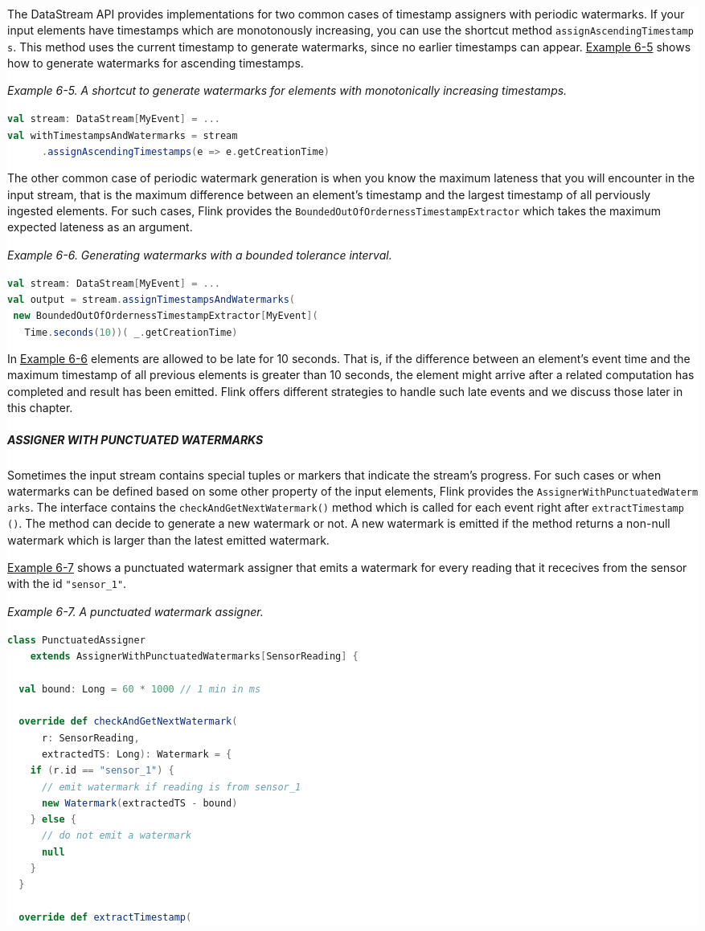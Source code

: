 The DataStream API provides implementations for two common cases of timestamp assigners with periodic watermarks. If your input elements have timestamps which are monotonously increasing, you can use the shortcut method `assignAscendingTimestamps`. This method uses the current timestamp to generate watermarks, since no earlier timestamps can appear. [Example 6-5](https://www.safaribooksonline.com/library/view/stream-processing-with/9781491974285/ch06.html#code_ascending-ts-wms) shows how to generate watermarks for ascending timestamps.

*Example 6-5. A shortcut to generate watermarks for elements with monotonically increasing timestamps.*
```scala
val stream: DataStream[MyEvent] = ...
val withTimestampsAndWatermarks = stream
      .assignAscendingTimestamps(e => e.getCreationTime)
```

The other common case of periodic watermark generation is when you know the maximum lateness that you will encounter in the input stream, that is the maximum difference between an element’s timestamp and the largest timestamp of all perviously ingested elements. For such cases, Flink provides the `BoundedOutOfOrdernessTimestampExtractor` which takes the maximum expected lateness as an argument.

*Example 6-6. Generating watermarks with a bounded tolerance interval.*
```scala
val stream: DataStream[MyEvent] = ...
val output = stream.assignTimestampsAndWatermarks(
 new BoundedOutOfOrdernessTimestampExtractor[MyEvent](
   Time.seconds(10))( _.getCreationTime)
```

In [Example 6-6](https://www.safaribooksonline.com/library/view/stream-processing-with/9781491974285/ch06.html#code_bounded-wms) elements are allowed to be late for 10 seconds. That is, if the difference between an element’s event time and the maximum timestamp of all previous elements is greater than 10 seconds, the element might arrive after a related computation has completed and result has been emitted. Flink offers different strategies to handle such late events and we discuss those later in this chapter.

##### ASSIGNER WITH PUNCTUATED WATERMARKS
Sometimes the input stream contains special tuples or markers that indicate the stream’s progress. For such cases or when watermarks can be defined based on some other property of the input elements, Flink provides the `AssignerWithPunctuatedWatermarks`. The interface contains the `checkAndGetNextWatermark()` method which is called for each event right after `extractTimestamp()`. The method can decide to generate a new watermark or not. A new watermark is emitted if the method returns a non-null watermark which is larger than the latest emitted watermark.

[Example 6-7](https://www.safaribooksonline.com/library/view/stream-processing-with/9781491974285/ch06.html#code_punctuated-wma) shows a punctuated watermark assigner that emits a watermark for every reading that it rececives from the sensor with the id `"sensor_1"`.

*Example 6-7. A punctuated watermark assigner.*
```scala
class PunctuatedAssigner 
    extends AssignerWithPunctuatedWatermarks[SensorReading] {

  val bound: Long = 60 * 1000 // 1 min in ms

  override def checkAndGetNextWatermark(
      r: SensorReading, 
      extractedTS: Long): Watermark = {
    if (r.id == "sensor_1") {
      // emit watermark if reading is from sensor_1
      new Watermark(extractedTS - bound)
    } else {
      // do not emit a watermark
      null
    }
  }

  override def extractTimestamp(
```
